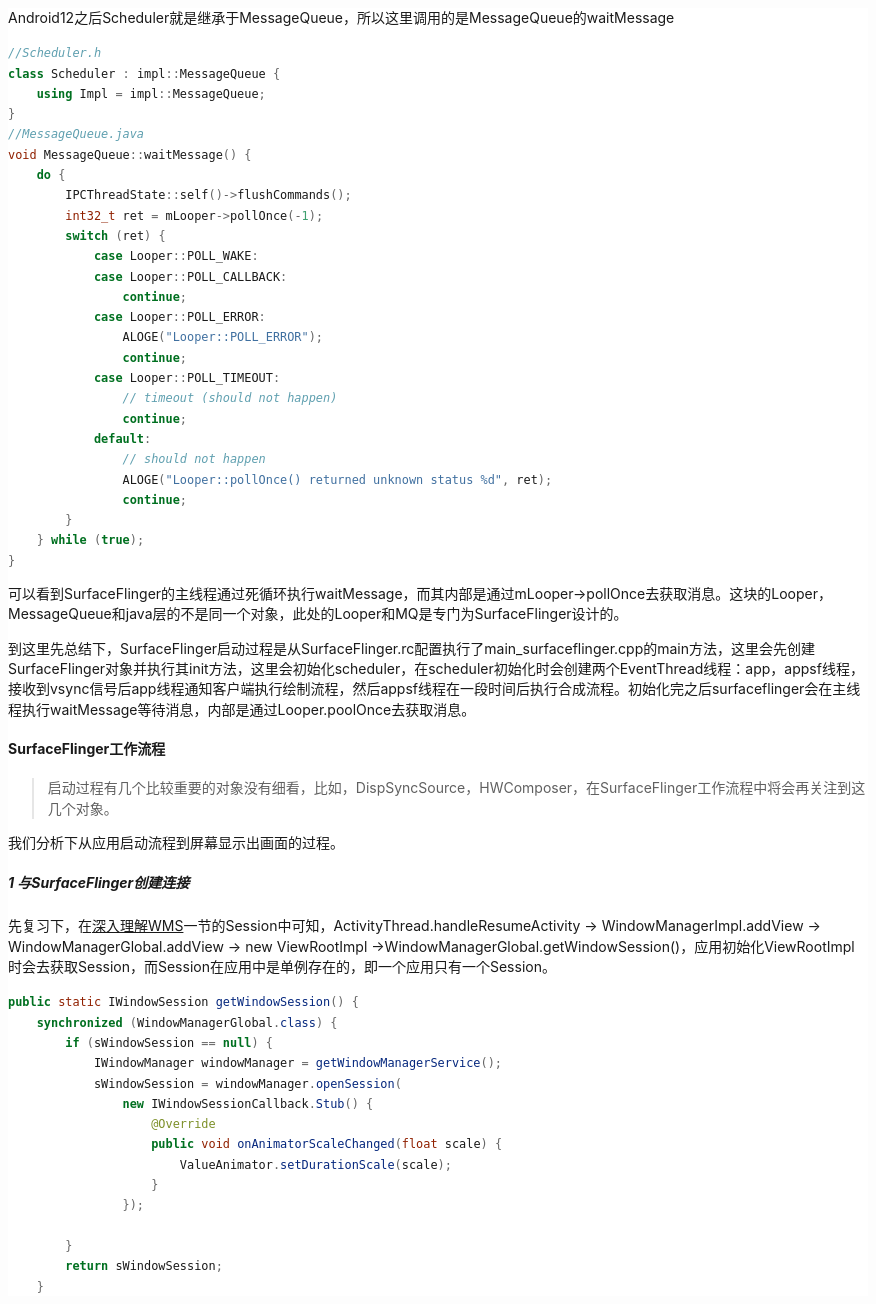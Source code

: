 Android12之后Scheduler就是继承于MessageQueue，所以这里调用的是MessageQueue的waitMessage

```c++
//Scheduler.h
class Scheduler : impl::MessageQueue {
    using Impl = impl::MessageQueue;
}   
//MessageQueue.java
void MessageQueue::waitMessage() {
    do {
        IPCThreadState::self()->flushCommands();
        int32_t ret = mLooper->pollOnce(-1);
        switch (ret) {
            case Looper::POLL_WAKE:
            case Looper::POLL_CALLBACK:
                continue;
            case Looper::POLL_ERROR:
                ALOGE("Looper::POLL_ERROR");
                continue;
            case Looper::POLL_TIMEOUT:
                // timeout (should not happen)
                continue;
            default:
                // should not happen
                ALOGE("Looper::pollOnce() returned unknown status %d", ret);
                continue;
        }
    } while (true);
} 
```

可以看到SurfaceFlinger的主线程通过死循环执行waitMessage，而其内部是通过mLooper->pollOnce去获取消息。这块的Looper，MessageQueue和java层的不是同一个对象，此处的Looper和MQ是专门为SurfaceFlinger设计的。  

到这里先总结下，SurfaceFlinger启动过程是从SurfaceFlinger.rc配置执行了main_surfaceflinger.cpp的main方法，这里会先创建SurfaceFlinger对象并执行其init方法，这里会初始化scheduler，在scheduler初始化时会创建两个EventThread线程：app，appsf线程，接收到vsync信号后app线程通知客户端执行绘制流程，然后appsf线程在一段时间后执行合成流程。初始化完之后surfaceflinger会在主线程执行waitMessage等待消息，内部是通过Looper.poolOnce去获取消息。  

#### SurfaceFlinger工作流程

> 启动过程有几个比较重要的对象没有细看，比如，DispSyncSource，HWComposer，在SurfaceFlinger工作流程中将会再关注到这几个对象。

我们分析下从应用启动流程到屏幕显示出画面的过程。

##### 1 与SurfaceFlinger创建连接

先复习下，在[深入理解WMS](https://github.com/beyond667/study/blob/master/note/%E6%B7%B1%E5%85%A5%E7%90%86%E8%A7%A3WMS.md)一节的Session中可知，ActivityThread.handleResumeActivity -> WindowManagerImpl.addView -> WindowManagerGlobal.addView -> new ViewRootImpl ->WindowManagerGlobal.getWindowSession()，应用初始化ViewRootImpl时会去获取Session，而Session在应用中是单例存在的，即一个应用只有一个Session。

```java
public static IWindowSession getWindowSession() {
    synchronized (WindowManagerGlobal.class) {
        if (sWindowSession == null) {
            IWindowManager windowManager = getWindowManagerService();
            sWindowSession = windowManager.openSession(
                new IWindowSessionCallback.Stub() {
                    @Override
                    public void onAnimatorScaleChanged(float scale) {
                        ValueAnimator.setDurationScale(scale);
                    }
                });

        }
        return sWindowSession;
    }
```